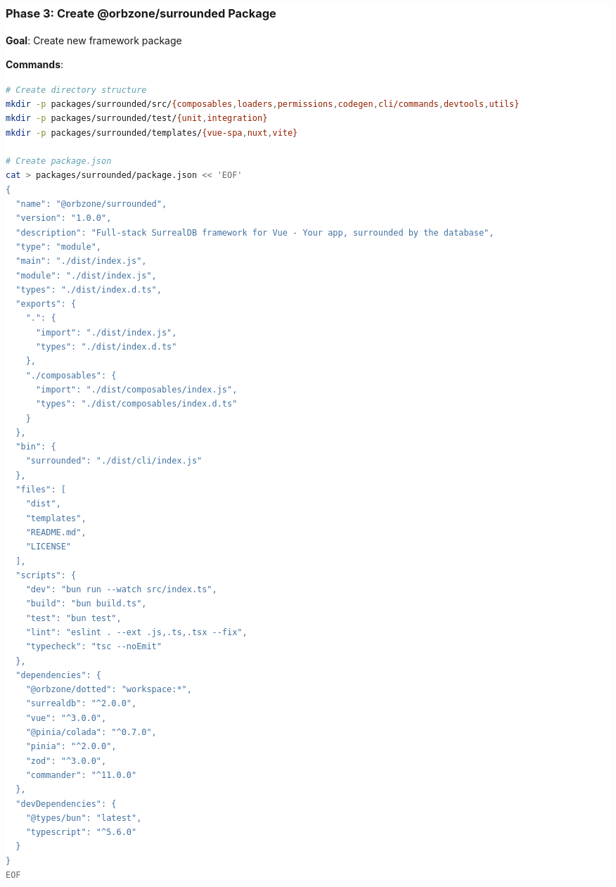 ### Phase 3: Create @orbzone/surrounded Package

**Goal**: Create new framework package

**Commands**:
```bash
# Create directory structure
mkdir -p packages/surrounded/src/{composables,loaders,permissions,codegen,cli/commands,devtools,utils}
mkdir -p packages/surrounded/test/{unit,integration}
mkdir -p packages/surrounded/templates/{vue-spa,nuxt,vite}

# Create package.json
cat > packages/surrounded/package.json << 'EOF'
{
  "name": "@orbzone/surrounded",
  "version": "1.0.0",
  "description": "Full-stack SurrealDB framework for Vue - Your app, surrounded by the database",
  "type": "module",
  "main": "./dist/index.js",
  "module": "./dist/index.js",
  "types": "./dist/index.d.ts",
  "exports": {
    ".": {
      "import": "./dist/index.js",
      "types": "./dist/index.d.ts"
    },
    "./composables": {
      "import": "./dist/composables/index.js",
      "types": "./dist/composables/index.d.ts"
    }
  },
  "bin": {
    "surrounded": "./dist/cli/index.js"
  },
  "files": [
    "dist",
    "templates",
    "README.md",
    "LICENSE"
  ],
  "scripts": {
    "dev": "bun run --watch src/index.ts",
    "build": "bun build.ts",
    "test": "bun test",
    "lint": "eslint . --ext .js,.ts,.tsx --fix",
    "typecheck": "tsc --noEmit"
  },
  "dependencies": {
    "@orbzone/dotted": "workspace:*",
    "surrealdb": "^2.0.0",
    "vue": "^3.0.0",
    "@pinia/colada": "^0.7.0",
    "pinia": "^2.0.0",
    "zod": "^3.0.0",
    "commander": "^11.0.0"
  },
  "devDependencies": {
    "@types/bun": "latest",
    "typescript": "^5.6.0"
  }
}
EOF

```